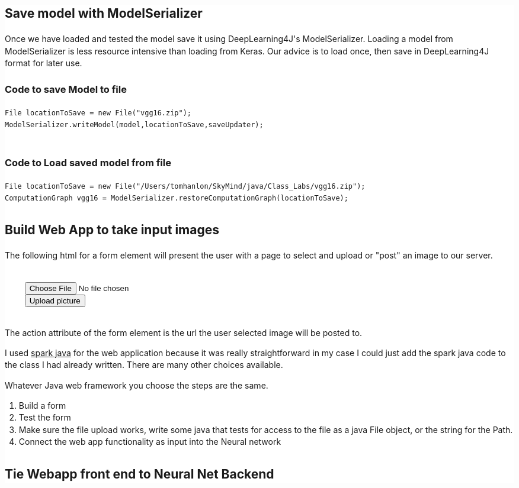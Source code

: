 ## <a name="Save model with ModelSerializer">Save model with ModelSerializer</a>

Once we have loaded and tested the model save it using DeepLearning4J's ModelSerializer. Loading a model from ModelSerializer is less resource intensive than loading from Keras. Our advice is to load once, then save in DeepLearning4J format for later use. 

### Code to save Model to file

```
File locationToSave = new File("vgg16.zip");
ModelSerializer.writeModel(model,locationToSave,saveUpdater);
		
```		

### Code to Load saved model from file

```
File locationToSave = new File("/Users/tomhanlon/SkyMind/java/Class_Labs/vgg16.zip");
ComputationGraph vgg16 = ModelSerializer.restoreComputationGraph(locationToSave);

```


## <a name="Build Web App to take input image">Build Web App to take input images</a>

The following html for a form element will present the user with a page to select and upload or "post" an image to our server. 

<pre>
<form method='post' action='getPredictions' enctype='multipart/form-data'>
    <input type='file' name='uploaded_file'>
    <button>Upload picture</button>
</form>
</pre>

The action attribute of the form element is the url the user selected image will be posted to. 

I used [spark java](http://sparkjava.com/) for the web application because it was really straightforward in my case I could just add the spark java code to the class I had already written. There are many  other choices available. 

Whatever Java web framework you choose the steps are the same. 

1. Build a form 
2. Test the form 
3. Make sure the file upload works, write some java that tests for access to the file as a java File object, or the string for the Path. 
4. Connect the web app functionality as input into the Neural network



## <a name="Tie Webapp front end to Neural Net Backend">Tie Webapp front end to Neural Net Backend</a>
